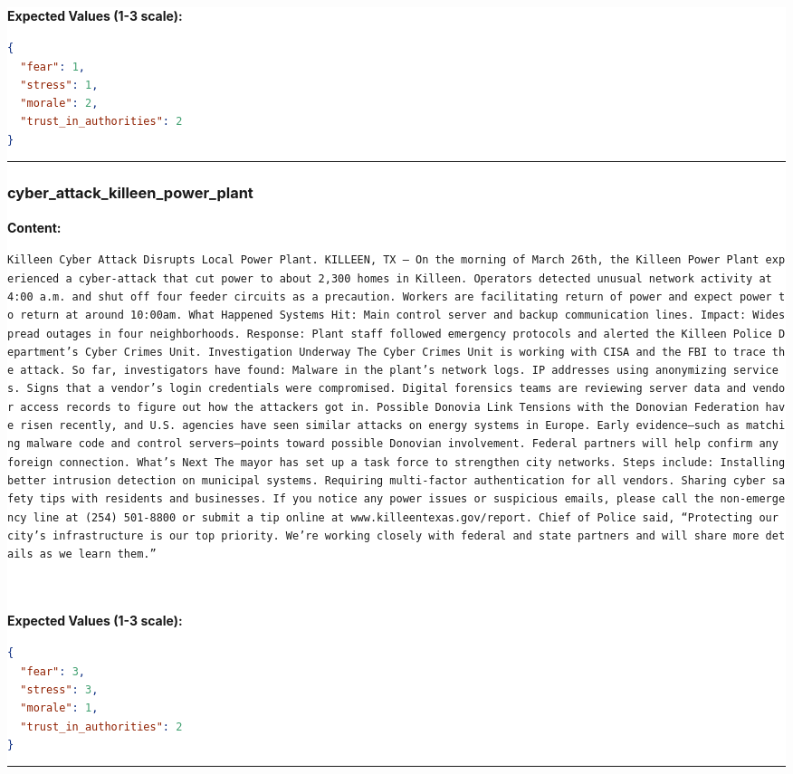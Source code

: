 **Expected Values (1-3 scale):**

```json
{
  "fear": 1,
  "stress": 1,
  "morale": 2,
  "trust_in_authorities": 2
}
```

---

### cyber_attack_killeen_power_plant

**Content:**

```
Killeen Cyber Attack Disrupts Local Power Plant. KILLEEN, TX – On the morning of March 26th, the Killeen Power Plant experienced a cyber-attack that cut power to about 2,300 homes in Killeen. Operators detected unusual network activity at 4:00 a.m. and shut off four feeder circuits as a precaution. Workers are facilitating return of power and expect power to return at around 10:00am. What Happened Systems Hit: Main control server and backup communication lines. Impact: Widespread outages in four neighborhoods. Response: Plant staff followed emergency protocols and alerted the Killeen Police Department’s Cyber Crimes Unit. Investigation Underway The Cyber Crimes Unit is working with CISA and the FBI to trace the attack. So far, investigators have found: Malware in the plant’s network logs. IP addresses using anonymizing services. Signs that a vendor’s login credentials were compromised. Digital forensics teams are reviewing server data and vendor access records to figure out how the attackers got in. Possible Donovia Link Tensions with the Donovian Federation have risen recently, and U.S. agencies have seen similar attacks on energy systems in Europe. Early evidence—such as matching malware code and control servers—points toward possible Donovian involvement. Federal partners will help confirm any foreign connection. What’s Next The mayor has set up a task force to strengthen city networks. Steps include: Installing better intrusion detection on municipal systems. Requiring multi-factor authentication for all vendors. Sharing cyber safety tips with residents and businesses. If you notice any power issues or suspicious emails, please call the non-emergency line at (254) 501-8800 or submit a tip online at www.killeentexas.gov/report. Chief of Police said, “Protecting our city’s infrastructure is our top priority. We’re working closely with federal and state partners and will share more details as we learn them.” 

 
```

**Expected Values (1-3 scale):**

```json
{
  "fear": 3,
  "stress": 3,
  "morale": 1,
  "trust_in_authorities": 2
}
```

---
